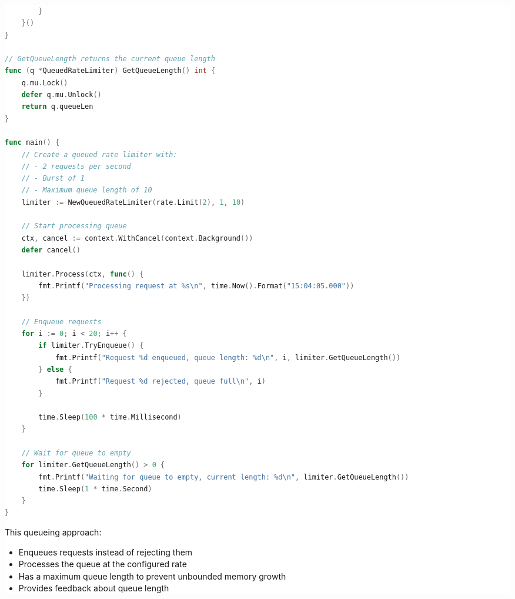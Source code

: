 ```go
        }
    }()
}

// GetQueueLength returns the current queue length
func (q *QueuedRateLimiter) GetQueueLength() int {
    q.mu.Lock()
    defer q.mu.Unlock()
    return q.queueLen
}

func main() {
    // Create a queued rate limiter with:
    // - 2 requests per second
    // - Burst of 1
    // - Maximum queue length of 10
    limiter := NewQueuedRateLimiter(rate.Limit(2), 1, 10)
    
    // Start processing queue
    ctx, cancel := context.WithCancel(context.Background())
    defer cancel()
    
    limiter.Process(ctx, func() {
        fmt.Printf("Processing request at %s\n", time.Now().Format("15:04:05.000"))
    })
    
    // Enqueue requests
    for i := 0; i < 20; i++ {
        if limiter.TryEnqueue() {
            fmt.Printf("Request %d enqueued, queue length: %d\n", i, limiter.GetQueueLength())
        } else {
            fmt.Printf("Request %d rejected, queue full\n", i)
        }
        
        time.Sleep(100 * time.Millisecond)
    }
    
    // Wait for queue to empty
    for limiter.GetQueueLength() > 0 {
        fmt.Printf("Waiting for queue to empty, current length: %d\n", limiter.GetQueueLength())
        time.Sleep(1 * time.Second)
    }
}
```

This queueing approach:
- Enqueues requests instead of rejecting them
- Processes the queue at the configured rate
- Has a maximum queue length to prevent unbounded memory growth
- Provides feedback about queue length
